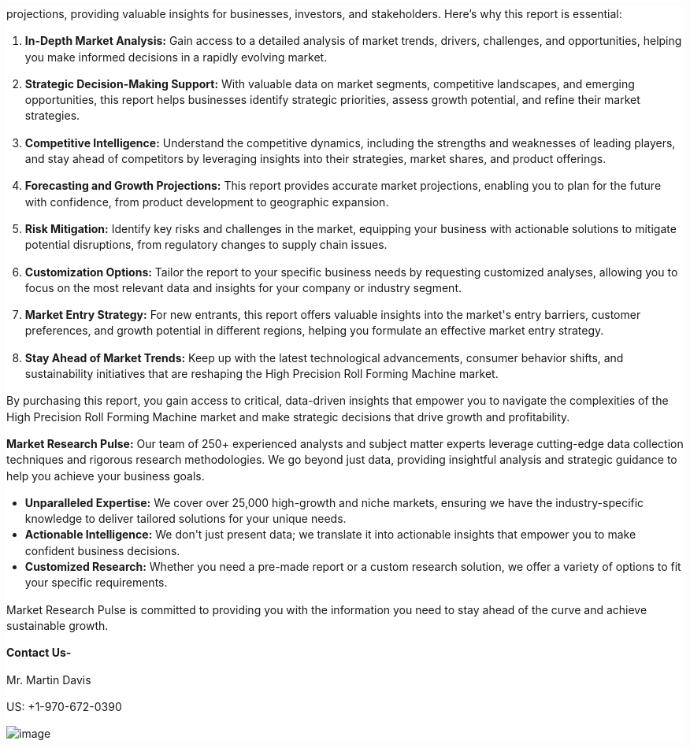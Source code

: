 projections, providing valuable insights for businesses, investors, and stakeholders. Here&rsquo;s why this report is essential:</p><ol><li><p><strong>In-Depth Market Analysis:</strong> Gain access to a detailed analysis of market trends, drivers, challenges, and opportunities, helping you make informed decisions in a rapidly evolving market.</p></li><li><p><strong>Strategic Decision-Making Support:</strong> With valuable data on market segments, competitive landscapes, and emerging opportunities, this report helps businesses identify strategic priorities, assess growth potential, and refine their market strategies.</p></li><li><p><strong>Competitive Intelligence:</strong> Understand the competitive dynamics, including the strengths and weaknesses of leading players, and stay ahead of competitors by leveraging insights into their strategies, market shares, and product offerings.</p></li><li><p><strong>Forecasting and Growth Projections:</strong> This report provides accurate market projections, enabling you to plan for the future with confidence, from product development to geographic expansion.</p></li><li><p><strong>Risk Mitigation:</strong> Identify key risks and challenges in the market, equipping your business with actionable solutions to mitigate potential disruptions, from regulatory changes to supply chain issues.</p></li><li><p><strong>Customization Options:</strong> Tailor the report to your specific business needs by requesting customized analyses, allowing you to focus on the most relevant data and insights for your company or industry segment.</p></li><li><p><strong>Market Entry Strategy:</strong> For new entrants, this report offers valuable insights into the market's entry barriers, customer preferences, and growth potential in different regions, helping you formulate an effective market entry strategy.</p></li><li><p><strong>Stay Ahead of Market Trends:</strong> Keep up with the latest technological advancements, consumer behavior shifts, and sustainability initiatives that are reshaping the High Precision Roll Forming Machine market.</p></li></ol><p>By purchasing this report, you gain access to critical, data-driven insights that empower you to navigate the complexities of the High Precision Roll Forming Machine market and make strategic decisions that drive growth and profitability.</p><p><strong>Market Research Pulse:</strong>&nbsp;Our team of 250+ experienced analysts and subject matter experts leverage cutting-edge data collection techniques and rigorous research methodologies. We go beyond just data, providing insightful analysis and strategic guidance to help you achieve your business goals.</p><ul><li><strong>Unparalleled Expertise:</strong>&nbsp;We cover over 25,000 high-growth and niche markets, ensuring we have the industry-specific knowledge to deliver tailored solutions for your unique needs.</li><li><strong>Actionable Intelligence:</strong>&nbsp;We don't just present data; we translate it into actionable insights that empower you to make confident business decisions.</li><li><strong>Customized Research:</strong>&nbsp;Whether you need a pre-made report or a custom research solution, we offer a variety of options to fit your specific requirements.</li></ul><p>Market Research Pulse is committed to providing you with the information you need to stay ahead of the curve and achieve sustainable growth.</p><p><strong>Contact Us-</strong></p><p>Mr. Martin Davis</p><p>US: +1-970-672-0390</p>
![image](https://github.com/user-attachments/assets/913ee959-05d5-480a-aa3e-9242cba8af0d)
